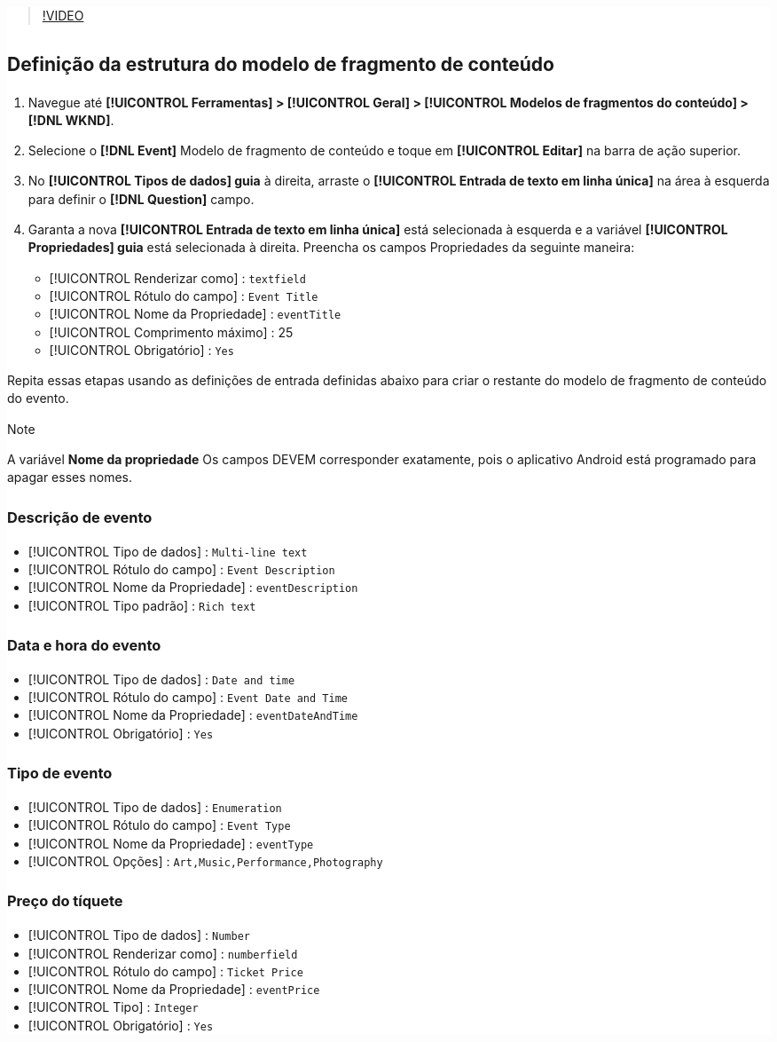 >[!VIDEO](https://video.tv.adobe.com/v/28337?quality=12&learn=on)

## Definição da estrutura do modelo de fragmento de conteúdo

1. Navegue até **[!UICONTROL Ferramentas] > [!UICONTROL Geral] > [!UICONTROL Modelos de fragmentos do conteúdo] >[!DNL WKND]**.
1. Selecione o **[!DNL Event]** Modelo de fragmento de conteúdo e toque em **[!UICONTROL Editar]** na barra de ação superior.
1. No **[!UICONTROL Tipos de dados] guia** à direita, arraste o **[!UICONTROL Entrada de texto em linha única]** na área à esquerda para definir o **[!DNL Question]** campo.
1. Garanta a nova **[!UICONTROL Entrada de texto em linha única]** está selecionada à esquerda e a variável **[!UICONTROL Propriedades] guia** está selecionada à direita. Preencha os campos Propriedades da seguinte maneira:

   * [!UICONTROL Renderizar como] : `textfield`
   * [!UICONTROL Rótulo do campo] : `Event Title`
   * [!UICONTROL Nome da Propriedade] : `eventTitle`
   * [!UICONTROL Comprimento máximo] : 25
   * [!UICONTROL Obrigatório] : `Yes`

Repita essas etapas usando as definições de entrada definidas abaixo para criar o restante do modelo de fragmento de conteúdo do evento.

>[!NOTE]
>
> A variável **Nome da propriedade** Os campos DEVEM corresponder exatamente, pois o aplicativo Android está programado para apagar esses nomes.

### Descrição de evento

* [!UICONTROL Tipo de dados] : `Multi-line text`
* [!UICONTROL Rótulo do campo] : `Event Description`
* [!UICONTROL Nome da Propriedade] : `eventDescription`
* [!UICONTROL Tipo padrão] : `Rich text`

### Data e hora do evento

* [!UICONTROL Tipo de dados] : `Date and time`
* [!UICONTROL Rótulo do campo] : `Event Date and Time`
* [!UICONTROL Nome da Propriedade] : `eventDateAndTime`
* [!UICONTROL Obrigatório] : `Yes`

### Tipo de evento

* [!UICONTROL Tipo de dados] : `Enumeration`
* [!UICONTROL Rótulo do campo] : `Event Type`
* [!UICONTROL Nome da Propriedade] : `eventType`
* [!UICONTROL Opções] : `Art,Music,Performance,Photography`

### Preço do tíquete

* [!UICONTROL Tipo de dados] : `Number`
* [!UICONTROL Renderizar como] : `numberfield`
* [!UICONTROL Rótulo do campo] : `Ticket Price`
* [!UICONTROL Nome da Propriedade] : `eventPrice`
* [!UICONTROL Tipo] : `Integer`
* [!UICONTROL Obrigatório] : `Yes`
